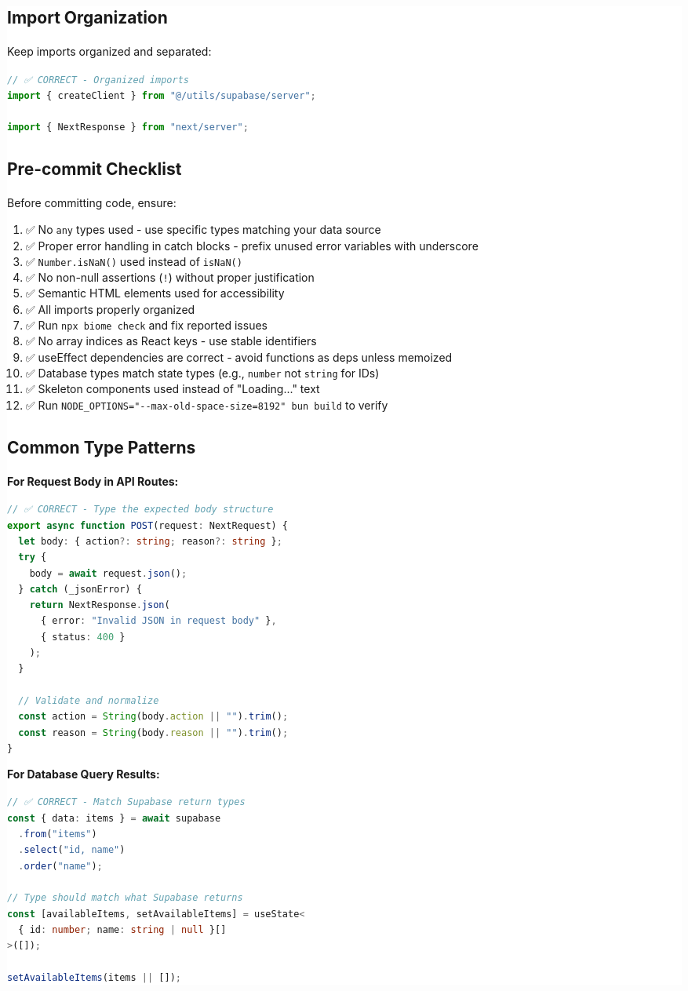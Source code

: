 ## Import Organization

Keep imports organized and separated:

```typescript
// ✅ CORRECT - Organized imports
import { createClient } from "@/utils/supabase/server";

import { NextResponse } from "next/server";
```

## Pre-commit Checklist

Before committing code, ensure:

1. ✅ No `any` types used - use specific types matching your data source
2. ✅ Proper error handling in catch blocks - prefix unused error variables with underscore
3. ✅ `Number.isNaN()` used instead of `isNaN()`
4. ✅ No non-null assertions (`!`) without proper justification
5. ✅ Semantic HTML elements used for accessibility
6. ✅ All imports properly organized
7. ✅ Run `npx biome check` and fix reported issues
8. ✅ No array indices as React keys - use stable identifiers
9. ✅ useEffect dependencies are correct - avoid functions as deps unless memoized
10. ✅ Database types match state types (e.g., `number` not `string` for IDs)
11. ✅ Skeleton components used instead of "Loading..." text
12. ✅ Run `NODE_OPTIONS="--max-old-space-size=8192" bun build` to verify

## Common Type Patterns

**For Request Body in API Routes:**
```typescript
// ✅ CORRECT - Type the expected body structure
export async function POST(request: NextRequest) {
  let body: { action?: string; reason?: string };
  try {
    body = await request.json();
  } catch (_jsonError) {
    return NextResponse.json(
      { error: "Invalid JSON in request body" },
      { status: 400 }
    );
  }
  
  // Validate and normalize
  const action = String(body.action || "").trim();
  const reason = String(body.reason || "").trim();
}
```

**For Database Query Results:**
```typescript
// ✅ CORRECT - Match Supabase return types
const { data: items } = await supabase
  .from("items")
  .select("id, name")
  .order("name");

// Type should match what Supabase returns
const [availableItems, setAvailableItems] = useState<
  { id: number; name: string | null }[]
>([]);

setAvailableItems(items || []);
```